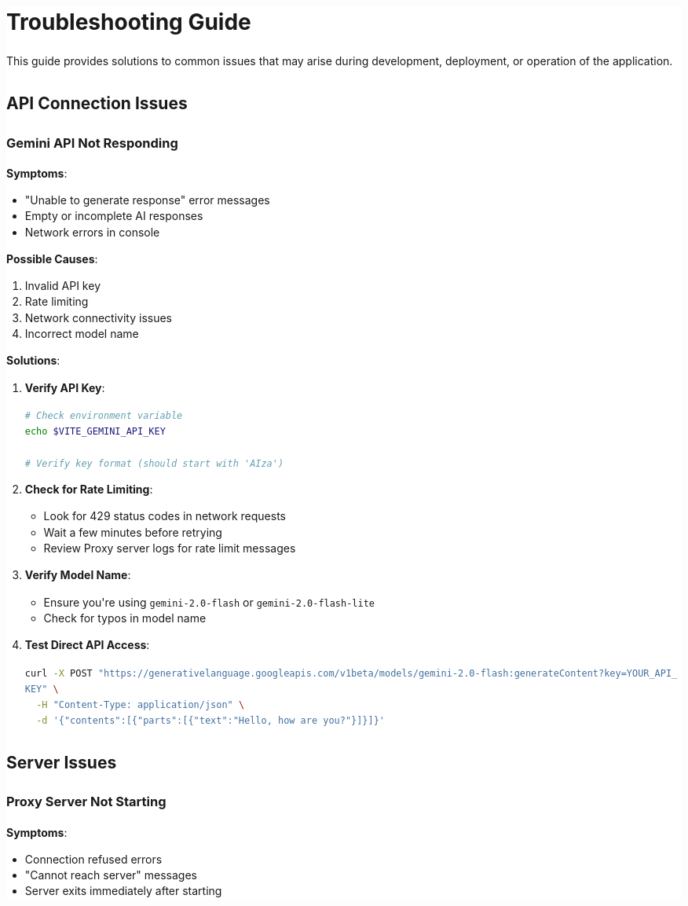# Troubleshooting Guide

This guide provides solutions to common issues that may arise during development, deployment, or operation of the application.

## API Connection Issues

### Gemini API Not Responding

**Symptoms**:
- "Unable to generate response" error messages
- Empty or incomplete AI responses
- Network errors in console

**Possible Causes**:
1. Invalid API key
2. Rate limiting
3. Network connectivity issues
4. Incorrect model name

**Solutions**:

1. **Verify API Key**:
   ```bash
   # Check environment variable
   echo $VITE_GEMINI_API_KEY
   
   # Verify key format (should start with 'AIza')
   ```

2. **Check for Rate Limiting**:
   - Look for 429 status codes in network requests
   - Wait a few minutes before retrying
   - Review Proxy server logs for rate limit messages

3. **Verify Model Name**:
   - Ensure you're using `gemini-2.0-flash` or `gemini-2.0-flash-lite`
   - Check for typos in model name

4. **Test Direct API Access**:
   ```bash
   curl -X POST "https://generativelanguage.googleapis.com/v1beta/models/gemini-2.0-flash:generateContent?key=YOUR_API_KEY" \
     -H "Content-Type: application/json" \
     -d '{"contents":[{"parts":[{"text":"Hello, how are you?"}]}]}'
   ```

## Server Issues

### Proxy Server Not Starting

**Symptoms**:
- Connection refused errors
- "Cannot reach server" messages
- Server exits immediately after starting

